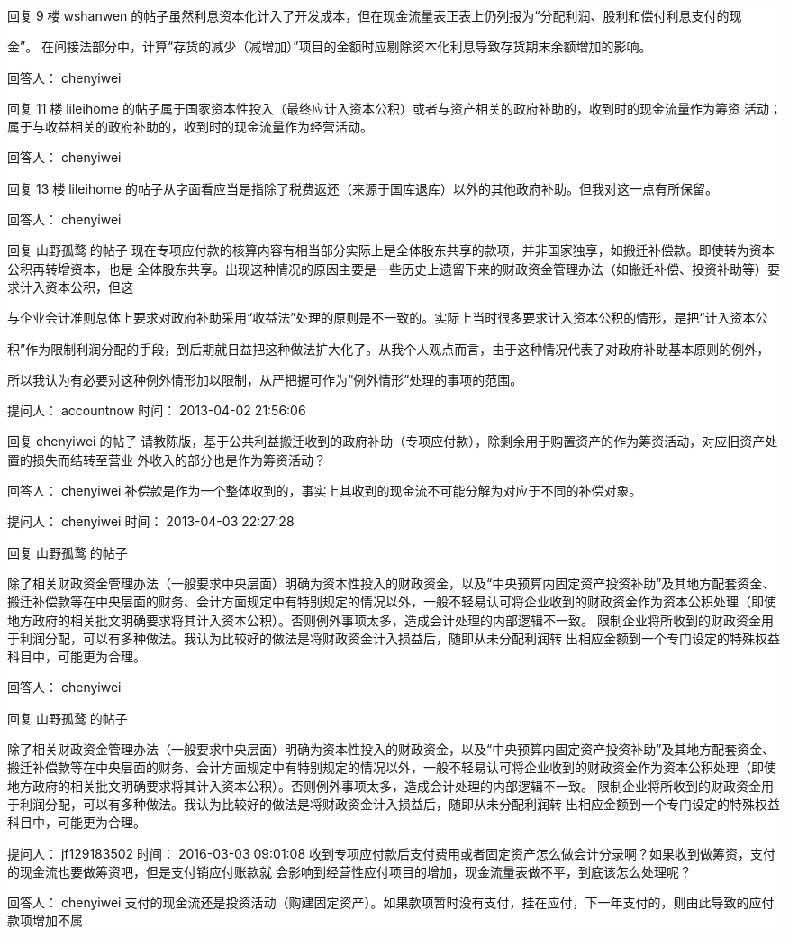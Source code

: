 回复 9 楼 wshanwen 的帖子虽然利息资本化计入了开发成本，但在现金流量表正表上仍列报为“分配利润、股利和偿付利息支付的现

金”。 在间接法部分中，计算“存货的减少（减增加）”项目的金额时应剔除资本化利息导致存货期末余额增加的影响。

回答人： chenyiwei

回复 11 楼 lileihome 的帖子属于国家资本性投入（最终应计入资本公积）或者与资产相关的政府补助的，收到时的现金流量作为筹资
活动；属于与收益相关的政府补助的，收到时的现金流量作为经营活动。

回答人： chenyiwei

回复 13 楼 lileihome 的帖子从字面看应当是指除了税费返还（来源于国库退库）以外的其他政府补助。但我对这一点有所保留。

回答人： chenyiwei

回复 山野孤鹜 的帖子
现在专项应付款的核算内容有相当部分实际上是全体股东共享的款项，并非国家独享，如搬迁补偿款。即使转为资本公积再转增资本，也是
全体股东共享。出现这种情况的原因主要是一些历史上遗留下来的财政资金管理办法（如搬迁补偿、投资补助等）要求计入资本公积，但这

与企业会计准则总体上要求对政府补助采用“收益法”处理的原则是不一致的。实际上当时很多要求计入资本公积的情形，是把“计入资本公

积”作为限制利润分配的手段，到后期就日益把这种做法扩大化了。从我个人观点而言，由于这种情况代表了对政府补助基本原则的例外，

所以我认为有必要对这种例外情形加以限制，从严把握可作为“例外情形”处理的事项的范围。

提问人： accountnow 时间： 2013-04-02 21:56:06

回复 chenyiwei 的帖子
请教陈版，基于公共利益搬迁收到的政府补助（专项应付款），除剩余用于购置资产的作为筹资活动，对应旧资产处置的损失而结转至营业
外收入的部分也是作为筹资活动？

回答人： chenyiwei
补偿款是作为一个整体收到的，事实上其收到的现金流不可能分解为对应于不同的补偿对象。

提问人： chenyiwei 时间： 2013-04-03 22:27:28

回复 山野孤鹜 的帖子

除了相关财政资金管理办法（一般要求中央层面）明确为资本性投入的财政资金，以及“中央预算内固定资产投资补助”及其地方配套资金、
搬迁补偿款等在中央层面的财务、会计方面规定中有特别规定的情况以外，一般不轻易认可将企业收到的财政资金作为资本公积处理（即使
地方政府的相关批文明确要求将其计入资本公积）。否则例外事项太多，造成会计处理的内部逻辑不一致。
限制企业将所收到的财政资金用于利润分配，可以有多种做法。我认为比较好的做法是将财政资金计入损益后，随即从未分配利润转
出相应金额到一个专门设定的特殊权益科目中，可能更为合理。

回答人： chenyiwei

回复 山野孤鹜 的帖子

除了相关财政资金管理办法（一般要求中央层面）明确为资本性投入的财政资金，以及“中央预算内固定资产投资补助”及其地方配套资金、
搬迁补偿款等在中央层面的财务、会计方面规定中有特别规定的情况以外，一般不轻易认可将企业收到的财政资金作为资本公积处理（即使
地方政府的相关批文明确要求将其计入资本公积）。否则例外事项太多，造成会计处理的内部逻辑不一致。
限制企业将所收到的财政资金用于利润分配，可以有多种做法。我认为比较好的做法是将财政资金计入损益后，随即从未分配利润转
出相应金额到一个专门设定的特殊权益科目中，可能更为合理。

提问人： jf129183502 时间： 2016-03-03 09:01:08
收到专项应付款后支付费用或者固定资产怎么做会计分录啊？如果收到做筹资，支付的现金流也要做筹资吧，但是支付销应付账款就
会影响到经营性应付项目的增加，现金流量表做不平，到底该怎么处理呢？

回答人： chenyiwei
支付的现金流还是投资活动（购建固定资产）。如果款项暂时没有支付，挂在应付，下一年支付的，则由此导致的应付款项增加不属
